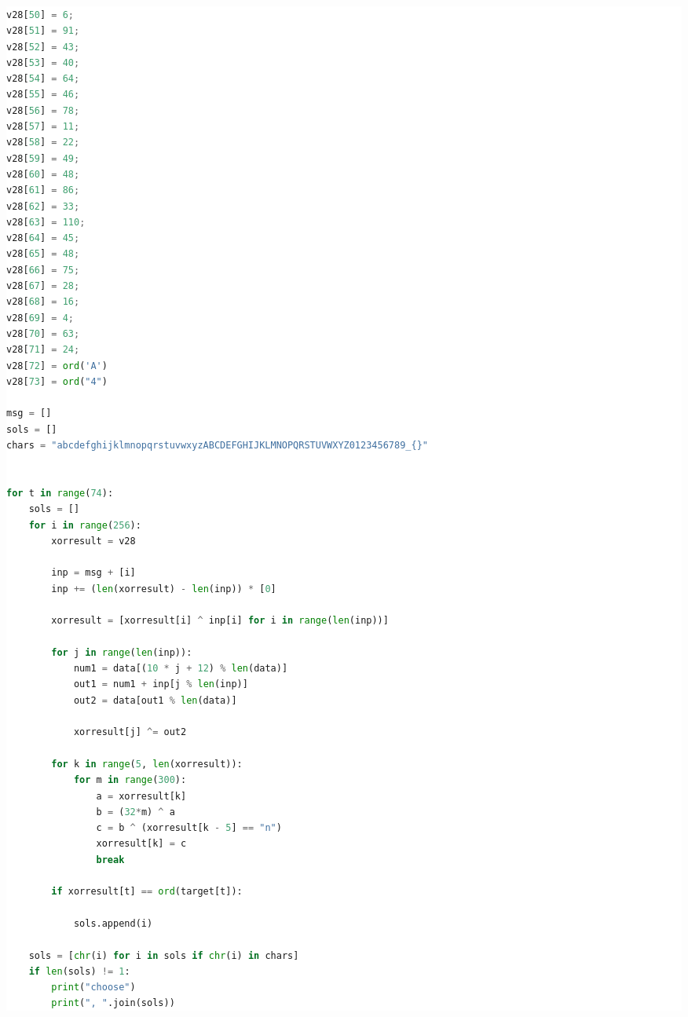 ```py
v28[50] = 6;
v28[51] = 91;
v28[52] = 43;
v28[53] = 40;
v28[54] = 64;
v28[55] = 46;
v28[56] = 78;
v28[57] = 11;
v28[58] = 22;
v28[59] = 49;
v28[60] = 48;
v28[61] = 86;
v28[62] = 33;
v28[63] = 110;
v28[64] = 45;
v28[65] = 48;
v28[66] = 75;
v28[67] = 28;
v28[68] = 16;
v28[69] = 4;
v28[70] = 63;
v28[71] = 24;
v28[72] = ord('A')
v28[73] = ord("4")

msg = []
sols = []
chars = "abcdefghijklmnopqrstuvwxyzABCDEFGHIJKLMNOPQRSTUVWXYZ0123456789_{}"


for t in range(74):
    sols = []
    for i in range(256):
        xorresult = v28

        inp = msg + [i] 
        inp += (len(xorresult) - len(inp)) * [0]

        xorresult = [xorresult[i] ^ inp[i] for i in range(len(inp))]

        for j in range(len(inp)):
            num1 = data[(10 * j + 12) % len(data)]
            out1 = num1 + inp[j % len(inp)]
            out2 = data[out1 % len(data)]

            xorresult[j] ^= out2

        for k in range(5, len(xorresult)):
            for m in range(300):
                a = xorresult[k]
                b = (32*m) ^ a
                c = b ^ (xorresult[k - 5] == "n")
                xorresult[k] = c
                break

        if xorresult[t] == ord(target[t]):

            sols.append(i)
            
    sols = [chr(i) for i in sols if chr(i) in chars]
    if len(sols) != 1:
        print("choose")
        print(", ".join(sols))
```
